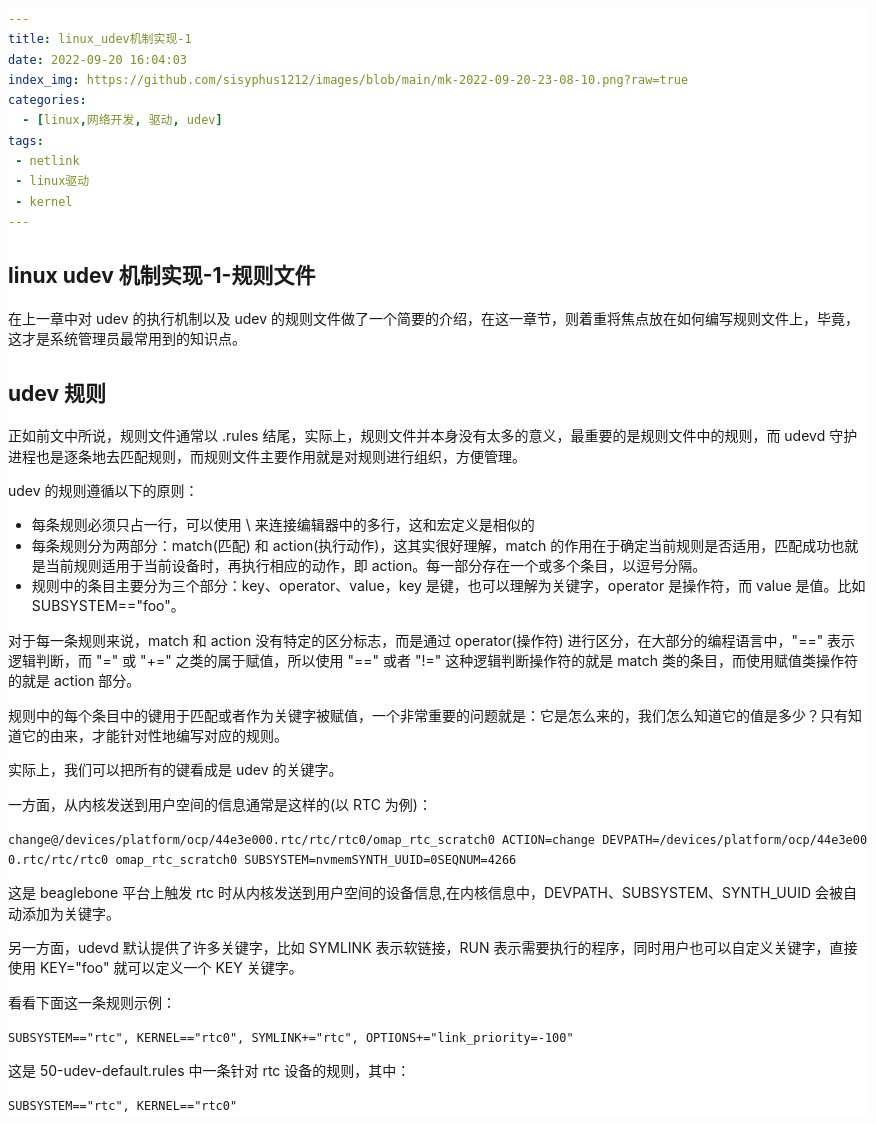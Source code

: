 ```yaml
---
title: linux_udev机制实现-1
date: 2022-09-20 16:04:03
index_img: https://github.com/sisyphus1212/images/blob/main/mk-2022-09-20-23-08-10.png?raw=true
categories:
  - [linux,网络开发, 驱动, udev]
tags:
 - netlink
 - linux驱动
 - kernel
---
```


## linux udev 机制实现-1-规则文件
在上一章中对 udev 的执行机制以及 udev 的规则文件做了一个简要的介绍，在这一章节，则着重将焦点放在如何编写规则文件上，毕竟，这才是系统管理员最常用到的知识点。


## udev 规则
正如前文中所说，规则文件通常以 .rules 结尾，实际上，规则文件并本身没有太多的意义，最重要的是规则文件中的规则，而 udevd 守护进程也是逐条地去匹配规则，而规则文件主要作用就是对规则进行组织，方便管理。

udev 的规则遵循以下的原则：
* 每条规则必须只占一行，可以使用 \ 来连接编辑器中的多行，这和宏定义是相似的
* 每条规则分为两部分：match(匹配) 和 action(执行动作)，这其实很好理解，match 的作用在于确定当前规则是否适用，匹配成功也就是当前规则适用于当前设备时，再执行相应的动作，即 action。每一部分存在一个或多个条目，以逗号分隔。
* 规则中的条目主要分为三个部分：key、operator、value，key 是键，也可以理解为关键字，operator 是操作符，而 value 是值。比如 SUBSYSTEM=="foo"。

对于每一条规则来说，match 和 action 没有特定的区分标志，而是通过 operator(操作符) 进行区分，在大部分的编程语言中，"==" 表示逻辑判断，而 "=" 或 "+=" 之类的属于赋值，所以使用 "==" 或者 "!=" 这种逻辑判断操作符的就是 match 类的条目，而使用赋值类操作符的就是 action 部分。

规则中的每个条目中的键用于匹配或者作为关键字被赋值，一个非常重要的问题就是：它是怎么来的，我们怎么知道它的值是多少？只有知道它的由来，才能针对性地编写对应的规则。

实际上，我们可以把所有的键看成是 udev 的关键字。

一方面，从内核发送到用户空间的信息通常是这样的(以 RTC 为例)：

```
change@/devices/platform/ocp/44e3e000.rtc/rtc/rtc0/omap_rtc_scratch0 ACTION=change DEVPATH=/devices/platform/ocp/44e3e000.rtc/rtc/rtc0 omap_rtc_scratch0 SUBSYSTEM=nvmemSYNTH_UUID=0SEQNUM=4266
```

这是 beaglebone 平台上触发 rtc 时从内核发送到用户空间的设备信息,在内核信息中，DEVPATH、SUBSYSTEM、SYNTH_UUID 会被自动添加为关键字。

另一方面，udevd 默认提供了许多关键字，比如 SYMLINK 表示软链接，RUN 表示需要执行的程序，同时用户也可以自定义关键字，直接使用 KEY="foo" 就可以定义一个 KEY 关键字。

看看下面这一条规则示例：

```
SUBSYSTEM=="rtc", KERNEL=="rtc0", SYMLINK+="rtc", OPTIONS+="link_priority=-100"
```

这是 50-udev-default.rules 中一条针对 rtc 设备的规则，其中：

```
SUBSYSTEM=="rtc", KERNEL=="rtc0"
```
